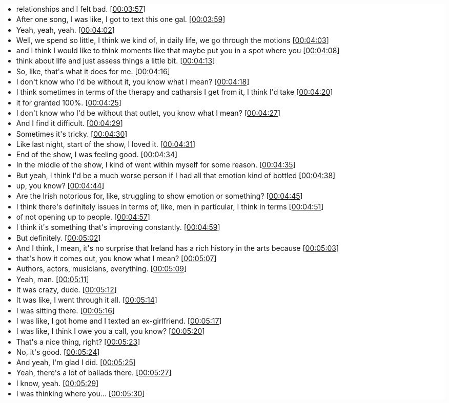 *  relationships and I felt bad. [[00:03:57](https://www.youtube.com/watch?v=bloaQMc8NCo&t=237.48000000000002s)]
*  After one song, I was like, I got to text this one gal. [[00:03:59](https://www.youtube.com/watch?v=bloaQMc8NCo&t=239.84s)]
*  Yeah, yeah, yeah. [[00:04:02](https://www.youtube.com/watch?v=bloaQMc8NCo&t=242.64000000000001s)]
*  Well, we spend so little, I think we kind of, in daily life, we go through the motions [[00:04:03](https://www.youtube.com/watch?v=bloaQMc8NCo&t=243.64000000000001s)]
*  and I think I would like to think moments like that maybe put you in a spot where you [[00:04:08](https://www.youtube.com/watch?v=bloaQMc8NCo&t=248.88000000000002s)]
*  think about life and just assess things a little bit. [[00:04:13](https://www.youtube.com/watch?v=bloaQMc8NCo&t=253.04000000000002s)]
*  So, like, that's what it does for me. [[00:04:16](https://www.youtube.com/watch?v=bloaQMc8NCo&t=256.04s)]
*  I don't know who I'd be without it, you know what I mean? [[00:04:18](https://www.youtube.com/watch?v=bloaQMc8NCo&t=258.56s)]
*  I think sometimes in terms of the therapy and catharsis I get from it, I think I'd take [[00:04:20](https://www.youtube.com/watch?v=bloaQMc8NCo&t=260.72s)]
*  it for granted 100%. [[00:04:25](https://www.youtube.com/watch?v=bloaQMc8NCo&t=265.84000000000003s)]
*  I don't know who I'd be without that outlet, you know what I mean? [[00:04:27](https://www.youtube.com/watch?v=bloaQMc8NCo&t=267.20000000000005s)]
*  And I find it difficult. [[00:04:29](https://www.youtube.com/watch?v=bloaQMc8NCo&t=269.28000000000003s)]
*  Sometimes it's tricky. [[00:04:30](https://www.youtube.com/watch?v=bloaQMc8NCo&t=270.6s)]
*  Like last night, start of the show, I loved it. [[00:04:31](https://www.youtube.com/watch?v=bloaQMc8NCo&t=271.6s)]
*  End of the show, I was feeling good. [[00:04:34](https://www.youtube.com/watch?v=bloaQMc8NCo&t=274.28000000000003s)]
*  In the middle of the show, I kind of went within myself for some reason. [[00:04:35](https://www.youtube.com/watch?v=bloaQMc8NCo&t=275.8s)]
*  But yeah, I think I'd be a much worse person if I had all that emotion kind of bottled [[00:04:38](https://www.youtube.com/watch?v=bloaQMc8NCo&t=278.56s)]
*  up, you know? [[00:04:44](https://www.youtube.com/watch?v=bloaQMc8NCo&t=284.20000000000005s)]
*  Are the Irish notorious for, like, struggling to show emotion or something? [[00:04:45](https://www.youtube.com/watch?v=bloaQMc8NCo&t=285.59999999999997s)]
*  I think there's definitely issues in terms of, like, men in particular, I think in terms [[00:04:51](https://www.youtube.com/watch?v=bloaQMc8NCo&t=291.44s)]
*  of not opening up to people. [[00:04:57](https://www.youtube.com/watch?v=bloaQMc8NCo&t=297.2s)]
*  I think it's something that's improving constantly. [[00:04:59](https://www.youtube.com/watch?v=bloaQMc8NCo&t=299.24s)]
*  But definitely. [[00:05:02](https://www.youtube.com/watch?v=bloaQMc8NCo&t=302.44s)]
*  And I think, I mean, it's no surprise that Ireland has a rich history in the arts because [[00:05:03](https://www.youtube.com/watch?v=bloaQMc8NCo&t=303.44s)]
*  that's how it comes out, you know what I mean? [[00:05:07](https://www.youtube.com/watch?v=bloaQMc8NCo&t=307.76s)]
*  Authors, actors, musicians, everything. [[00:05:09](https://www.youtube.com/watch?v=bloaQMc8NCo&t=309.56s)]
*  Yeah, man. [[00:05:11](https://www.youtube.com/watch?v=bloaQMc8NCo&t=311.96s)]
*  It was crazy, dude. [[00:05:12](https://www.youtube.com/watch?v=bloaQMc8NCo&t=312.96s)]
*  It was like, I went through it all. [[00:05:14](https://www.youtube.com/watch?v=bloaQMc8NCo&t=314.56s)]
*  I was sitting there. [[00:05:16](https://www.youtube.com/watch?v=bloaQMc8NCo&t=316.48s)]
*  I was like, I got home and I texted an ex-girlfriend. [[00:05:17](https://www.youtube.com/watch?v=bloaQMc8NCo&t=317.96s)]
*  I was like, I think I owe you a call, you know? [[00:05:20](https://www.youtube.com/watch?v=bloaQMc8NCo&t=320.8s)]
*  That's a nice thing, right? [[00:05:23](https://www.youtube.com/watch?v=bloaQMc8NCo&t=323.32s)]
*  No, it's good. [[00:05:24](https://www.youtube.com/watch?v=bloaQMc8NCo&t=324.32s)]
*  And yeah, I'm glad I did. [[00:05:25](https://www.youtube.com/watch?v=bloaQMc8NCo&t=325.32s)]
*  Yeah, there's a lot of ballads there. [[00:05:27](https://www.youtube.com/watch?v=bloaQMc8NCo&t=327.12s)]
*  I know, yeah. [[00:05:29](https://www.youtube.com/watch?v=bloaQMc8NCo&t=329.88s)]
*  I was thinking where you... [[00:05:30](https://www.youtube.com/watch?v=bloaQMc8NCo&t=330.88s)]